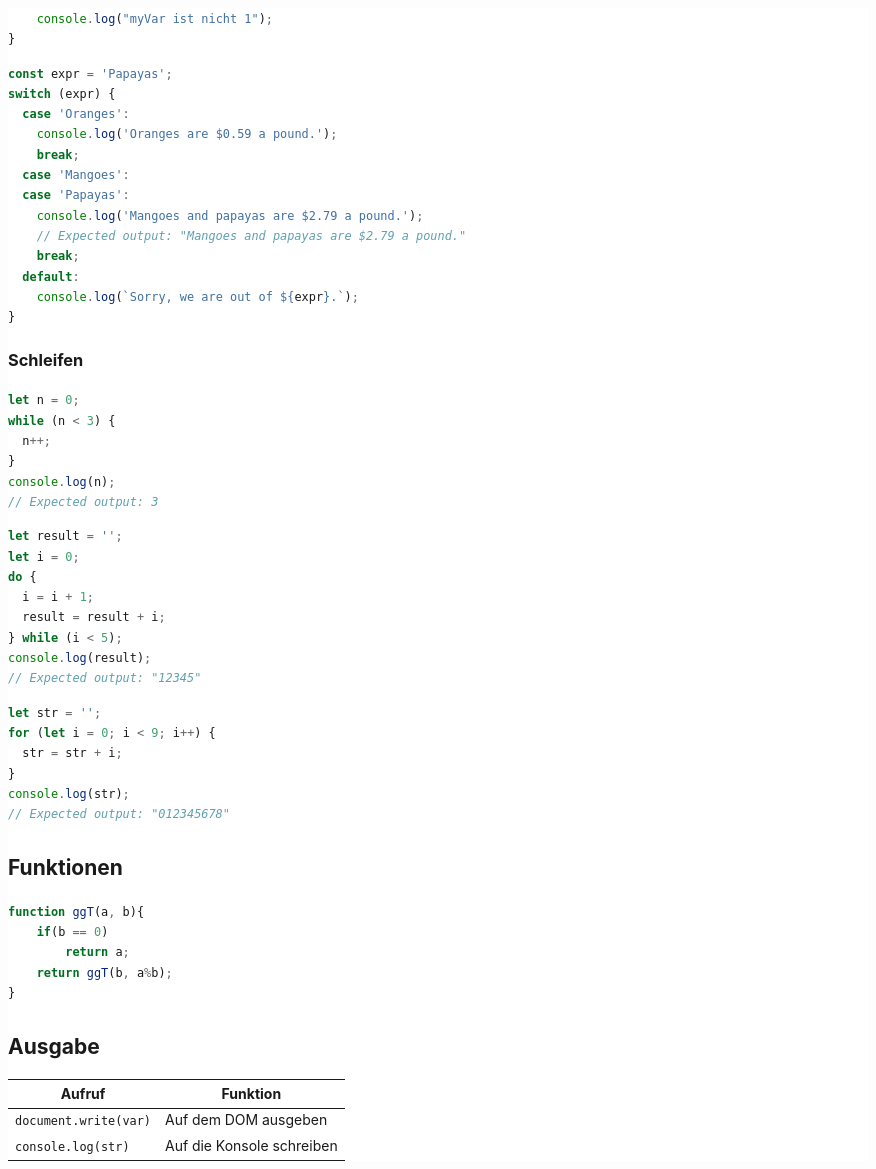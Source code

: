 ```js
	console.log("myVar ist nicht 1");
}
```

```js
const expr = 'Papayas';
switch (expr) {
  case 'Oranges':
    console.log('Oranges are $0.59 a pound.');
    break;
  case 'Mangoes':
  case 'Papayas':
    console.log('Mangoes and papayas are $2.79 a pound.');
    // Expected output: "Mangoes and papayas are $2.79 a pound."
    break;
  default:
    console.log(`Sorry, we are out of ${expr}.`);
}
```
### Schleifen
```js
let n = 0;
while (n < 3) {
  n++;
}
console.log(n);
// Expected output: 3
```

```js
let result = '';
let i = 0;
do {
  i = i + 1;
  result = result + i;
} while (i < 5);
console.log(result);
// Expected output: "12345"
```

```js
let str = '';
for (let i = 0; i < 9; i++) {
  str = str + i;
}
console.log(str);
// Expected output: "012345678"
```
## Funktionen
```js
function ggT(a, b){
    if(b == 0)
        return a;
    return ggT(b, a%b);
}
```
## Ausgabe
| Aufruf                                               | Funktion                        |
| ---------------------------------------------------- | ------------------------------- |
| `document.write(var)`                                | Auf dem DOM ausgeben            |
| `console.log(str)`                                   | Auf die Konsole schreiben       |